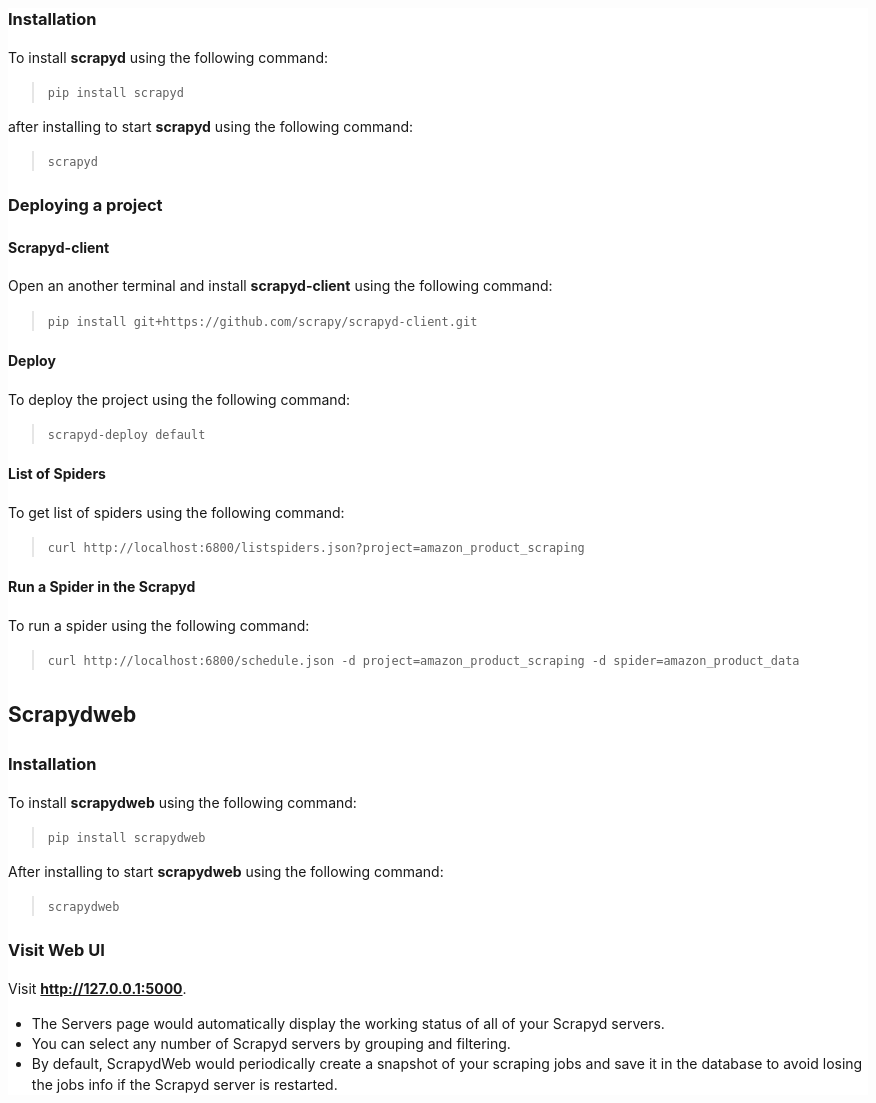 ### Installation
To install **scrapyd** using the following command:
> `pip install scrapyd`

after installing to start **scrapyd** using the following command:
> `scrapyd`
### Deploying a project
#### Scrapyd-client
Open an another terminal and install **scrapyd-client** using the following command:
> `pip install git+https://github.com/scrapy/scrapyd-client.git`
#### Deploy
To deploy the project using the following command:
> `scrapyd-deploy default`
#### List of Spiders
To get list of spiders using the following command:
> `curl http://localhost:6800/listspiders.json?project=amazon_product_scraping`
#### Run a Spider in the Scrapyd
To run a spider using the following command:
> `curl http://localhost:6800/schedule.json -d project=amazon_product_scraping -d spider=amazon_product_data`
## Scrapydweb
### Installation
To install **scrapydweb** using the following command:
> `pip install scrapydweb`

After installing to start **scrapydweb** using the following command:
> `scrapydweb`
### Visit Web UI
Visit **http://127.0.0.1:5000**.
* The Servers page would automatically display the working status of all of your Scrapyd servers.
* You can select any number of Scrapyd servers by grouping and filtering.
* By default, ScrapydWeb would periodically create a snapshot of your scraping jobs and save it in the database to avoid losing the jobs info if the Scrapyd server is restarted. 
